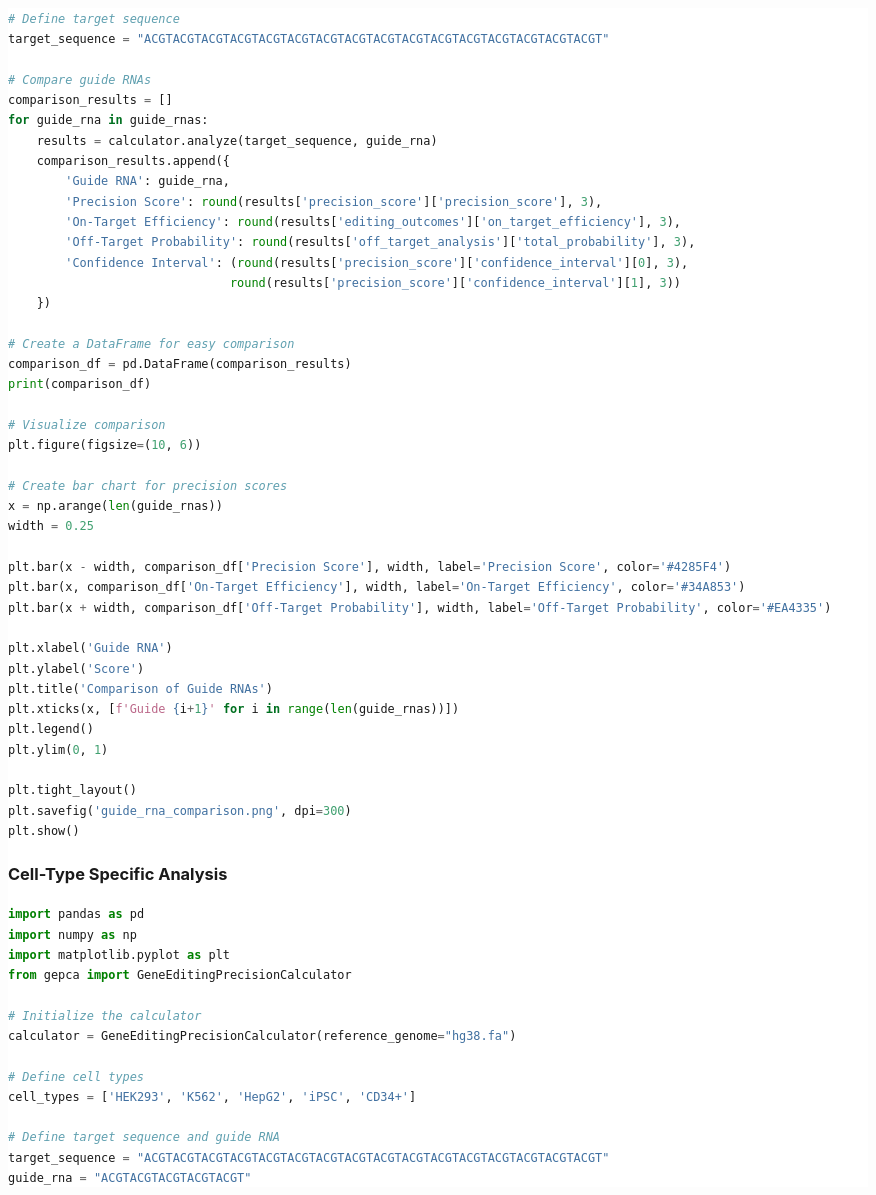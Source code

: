 ```python
# Define target sequence
target_sequence = "ACGTACGTACGTACGTACGTACGTACGTACGTACGTACGTACGTACGTACGTACGTACGTACGT"

# Compare guide RNAs
comparison_results = []
for guide_rna in guide_rnas:
    results = calculator.analyze(target_sequence, guide_rna)
    comparison_results.append({
        'Guide RNA': guide_rna,
        'Precision Score': round(results['precision_score']['precision_score'], 3),
        'On-Target Efficiency': round(results['editing_outcomes']['on_target_efficiency'], 3),
        'Off-Target Probability': round(results['off_target_analysis']['total_probability'], 3),
        'Confidence Interval': (round(results['precision_score']['confidence_interval'][0], 3),
                               round(results['precision_score']['confidence_interval'][1], 3))
    })

# Create a DataFrame for easy comparison
comparison_df = pd.DataFrame(comparison_results)
print(comparison_df)

# Visualize comparison
plt.figure(figsize=(10, 6))

# Create bar chart for precision scores
x = np.arange(len(guide_rnas))
width = 0.25

plt.bar(x - width, comparison_df['Precision Score'], width, label='Precision Score', color='#4285F4')
plt.bar(x, comparison_df['On-Target Efficiency'], width, label='On-Target Efficiency', color='#34A853')
plt.bar(x + width, comparison_df['Off-Target Probability'], width, label='Off-Target Probability', color='#EA4335')

plt.xlabel('Guide RNA')
plt.ylabel('Score')
plt.title('Comparison of Guide RNAs')
plt.xticks(x, [f'Guide {i+1}' for i in range(len(guide_rnas))])
plt.legend()
plt.ylim(0, 1)

plt.tight_layout()
plt.savefig('guide_rna_comparison.png', dpi=300)
plt.show()
```

### Cell-Type Specific Analysis

```python
import pandas as pd
import numpy as np
import matplotlib.pyplot as plt
from gepca import GeneEditingPrecisionCalculator

# Initialize the calculator
calculator = GeneEditingPrecisionCalculator(reference_genome="hg38.fa")

# Define cell types
cell_types = ['HEK293', 'K562', 'HepG2', 'iPSC', 'CD34+']

# Define target sequence and guide RNA
target_sequence = "ACGTACGTACGTACGTACGTACGTACGTACGTACGTACGTACGTACGTACGTACGTACGTACGT"
guide_rna = "ACGTACGTACGTACGTACGT"
```